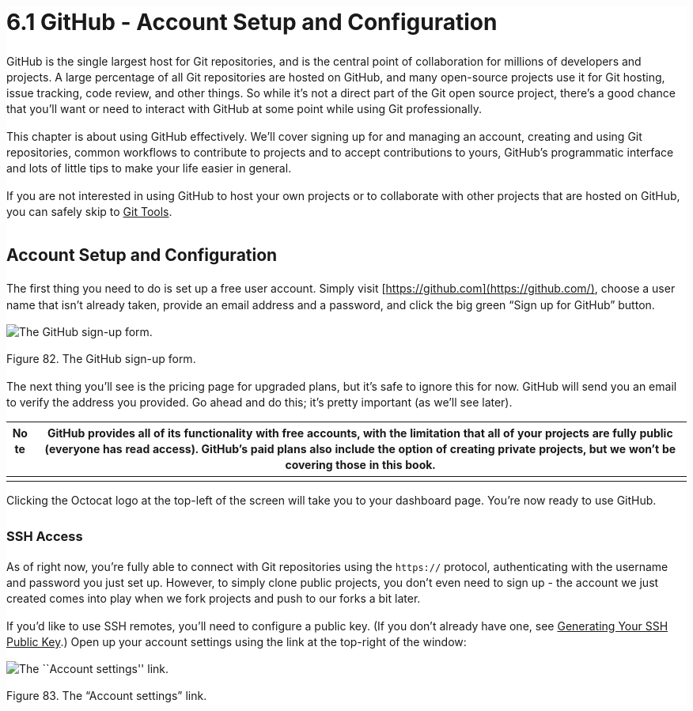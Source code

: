 # 6.1 GitHub - Account Setup and Configuration

GitHub is the single largest host for Git repositories, and is the central point of collaboration for millions of developers and projects. A large percentage of all Git repositories are hosted on GitHub, and many open-source projects use it for Git hosting, issue tracking, code review, and other things. So while it’s not a direct part of the Git open source project, there’s a good chance that you’ll want or need to interact with GitHub at some point while using Git professionally.

This chapter is about using GitHub effectively. We’ll cover signing up for and managing an account, creating and using Git repositories, common workflows to contribute to projects and to accept contributions to yours, GitHub’s programmatic interface and lots of little tips to make your life easier in general.

If you are not interested in using GitHub to host your own projects or to collaborate with other projects that are hosted on GitHub, you can safely skip to [Git Tools](https://git-scm.com/book/en/v2/GitHub-Account-Setup-and-Configuration#ch07-git-tools).

## Account Setup and Configuration

The first thing you need to do is set up a free user account. Simply visit [https://github.com](https://github.com/), choose a user name that isn’t already taken, provide an email address and a password, and click the big green “Sign up for GitHub” button.

![The GitHub sign-up form.](https://git-scm.com/book/en/v2/images/signup.png)

Figure 82. The GitHub sign-up form.

The next thing you’ll see is the pricing page for upgraded plans, but it’s safe to ignore this for now. GitHub will send you an email to verify the address you provided. Go ahead and do this; it’s pretty important (as we’ll see later).

| Note | GitHub provides all of its functionality with free accounts, with the limitation that all of your projects are fully public (everyone has read access). GitHub’s paid plans also include the option of creating private projects, but we won’t be covering those in this book. |
| ---- | ------------------------------------------------------------ |
|      |                                                              |

Clicking the Octocat logo at the top-left of the screen will take you to your dashboard page. You’re now ready to use GitHub.

### SSH Access

As of right now, you’re fully able to connect with Git repositories using the `https://` protocol, authenticating with the username and password you just set up. However, to simply clone public projects, you don’t even need to sign up - the account we just created comes into play when we fork projects and push to our forks a bit later.

If you’d like to use SSH remotes, you’ll need to configure a public key. (If you don’t already have one, see [Generating Your SSH Public Key](https://git-scm.com/book/en/v2/ch00/_generate_ssh_key).) Open up your account settings using the link at the top-right of the window:

![The ``Account settings'' link.](https://git-scm.com/book/en/v2/images/account-settings.png)

Figure 83. The “Account settings” link.
